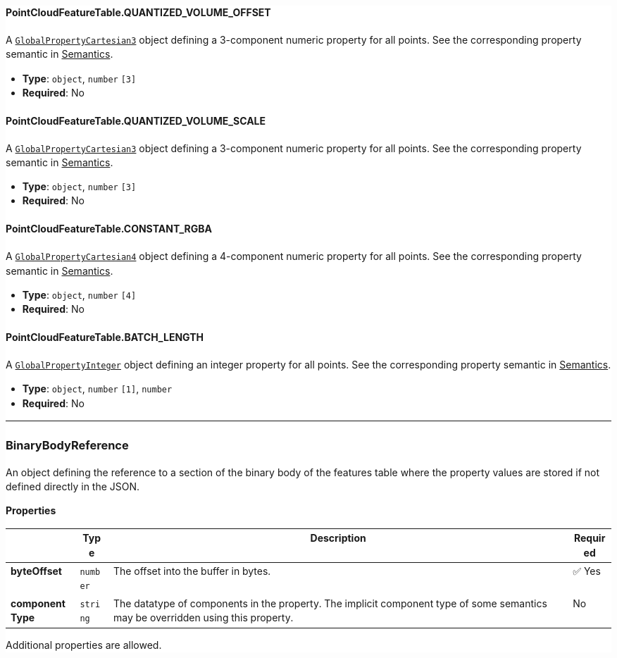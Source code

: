 
#### PointCloudFeatureTable.QUANTIZED_VOLUME_OFFSET

A [`GlobalPropertyCartesian3`](#reference-globalpropertycartesian3) object defining a 3-component numeric property for all points. See the corresponding property semantic in [Semantics](/specification/TileFormats/PointCloud/README.md#semantics).

* **Type**: `object`, `number` `[3]`
* **Required**: No


#### PointCloudFeatureTable.QUANTIZED_VOLUME_SCALE

A [`GlobalPropertyCartesian3`](#reference-globalpropertycartesian3) object defining a 3-component numeric property for all points. See the corresponding property semantic in [Semantics](/specification/TileFormats/PointCloud/README.md#semantics).

* **Type**: `object`, `number` `[3]`
* **Required**: No


#### PointCloudFeatureTable.CONSTANT_RGBA

A [`GlobalPropertyCartesian4`](#reference-globalpropertycartesian4) object defining a 4-component numeric property for all points. See the corresponding property semantic in [Semantics](/specification/TileFormats/PointCloud/README.md#semantics).

* **Type**: `object`, `number` `[4]`
* **Required**: No


#### PointCloudFeatureTable.BATCH_LENGTH

A [`GlobalPropertyInteger`](#reference-globalpropertyinteger) object defining an integer property for all points. See the corresponding property semantic in [Semantics](/specification/TileFormats/PointCloud/README.md#semantics).

* **Type**: `object`, `number` `[1]`, `number`
* **Required**: No


---------------------------------------
<a name="reference-binarybodyreference"></a>

### BinaryBodyReference

An object defining the reference to a section of the binary body of the features table where the property values are stored if not defined directly in the JSON.

**Properties**

|   |Type|Description|Required|
|---|----|-----------|--------|
|**byteOffset**|`number`|The offset into the buffer in bytes.| :white_check_mark: Yes|
|**componentType**|`string`|The datatype of components in the property. The implicit component type of some semantics may be overridden using this property.| No|

Additional properties are allowed.
